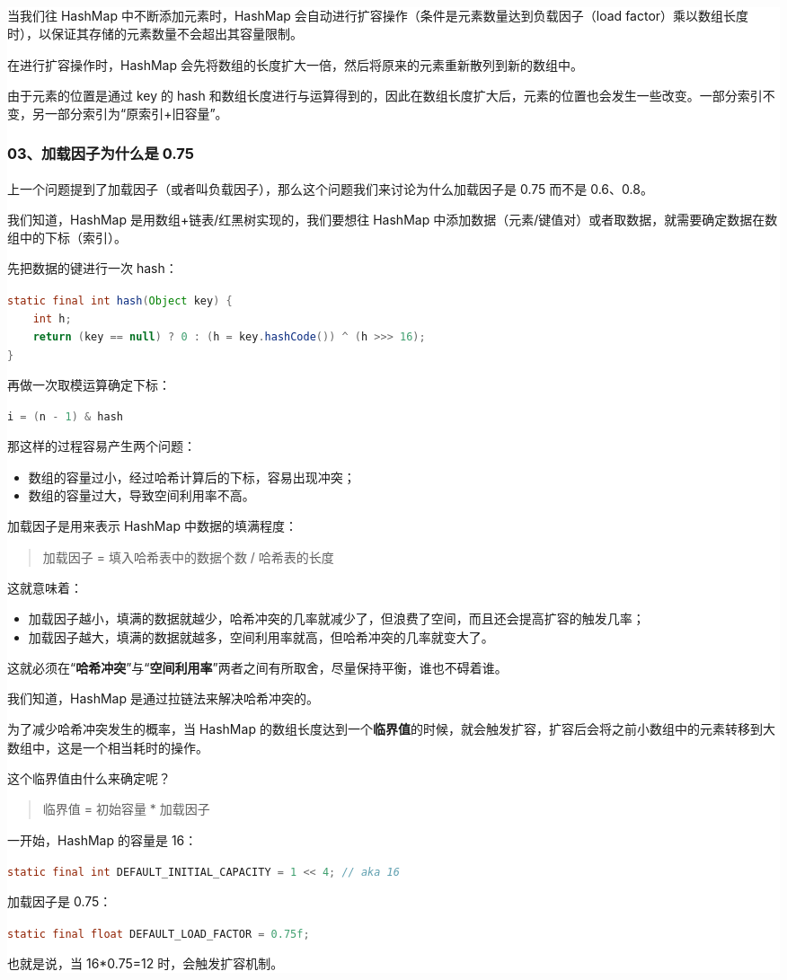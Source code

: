 当我们往 HashMap 中不断添加元素时，HashMap 会自动进行扩容操作（条件是元素数量达到负载因子（load factor）乘以数组长度时），以保证其存储的元素数量不会超出其容量限制。  
  
在进行扩容操作时，HashMap 会先将数组的长度扩大一倍，然后将原来的元素重新散列到新的数组中。  
  
由于元素的位置是通过 key 的 hash 和数组长度进行与运算得到的，因此在数组长度扩大后，元素的位置也会发生一些改变。一部分索引不变，另一部分索引为“原索引+旧容量”。  
  
### 03、加载因子为什么是 0.75  
上一个问题提到了加载因子（或者叫负载因子），那么这个问题我们来讨论为什么加载因子是 0.75 而不是 0.6、0.8。  
  
我们知道，HashMap 是用数组+链表/红黑树实现的，我们要想往 HashMap 中添加数据（元素/键值对）或者取数据，就需要确定数据在数组中的下标（索引）。  
  
先把数据的键进行一次 hash：  
  
```java  
static final int hash(Object key) {
    int h;
    return (key == null) ? 0 : (h = key.hashCode()) ^ (h >>> 16);
} 
```  
  
再做一次取模运算确定下标：  
  
```java  
i = (n - 1) & hash  
```  
  
那这样的过程容易产生两个问题：  
  
- 数组的容量过小，经过哈希计算后的下标，容易出现冲突；  
- 数组的容量过大，导致空间利用率不高。  
  
加载因子是用来表示 HashMap 中数据的填满程度：  
  
> 加载因子 = 填入哈希表中的数据个数 / 哈希表的长度  
  
这就意味着：  
  
- 加载因子越小，填满的数据就越少，哈希冲突的几率就减少了，但浪费了空间，而且还会提高扩容的触发几率；  
- 加载因子越大，填满的数据就越多，空间利用率就高，但哈希冲突的几率就变大了。  
  
这就必须在“**哈希冲突**”与“**空间利用率**”两者之间有所取舍，尽量保持平衡，谁也不碍着谁。  
  
我们知道，HashMap 是通过拉链法来解决哈希冲突的。  
  
为了减少哈希冲突发生的概率，当 HashMap 的数组长度达到一个**临界值**的时候，就会触发扩容，扩容后会将之前小数组中的元素转移到大数组中，这是一个相当耗时的操作。  
  
这个临界值由什么来确定呢？  
  
> 临界值 = 初始容量 \* 加载因子  
  
一开始，HashMap 的容量是 16：  
  
```java  
static final int DEFAULT_INITIAL_CAPACITY = 1 << 4; // aka 16  
```  
  
加载因子是 0.75：  
  
```java  
static final float DEFAULT_LOAD_FACTOR = 0.75f;  
```  
  
也就是说，当 16\*0.75=12 时，会触发扩容机制。  
  